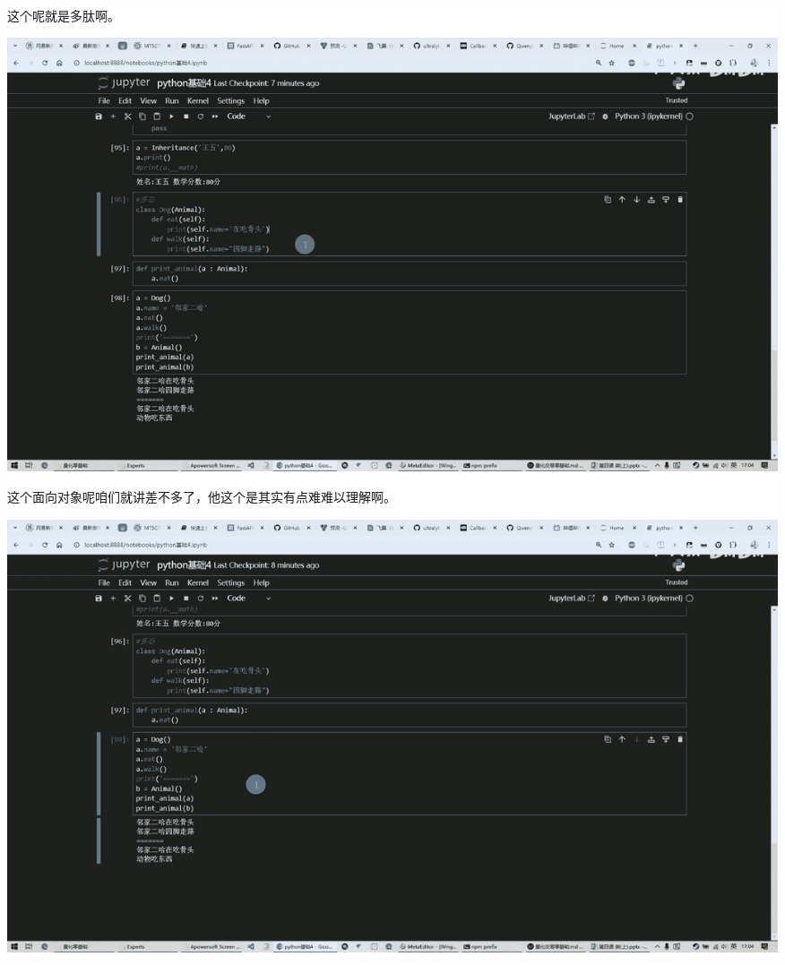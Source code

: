 这个呢就是多肽啊。

![](img/ffeec31b1792f840c5698da4db94b300_43.png)

这个面向对象呢咱们就讲差不多了，他这个是其实有点难难以理解啊。

![](img/ffeec31b1792f840c5698da4db94b300_45.png)

